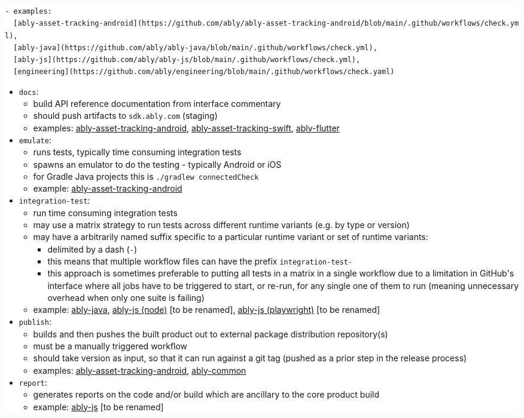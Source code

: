     - examples:
      [ably-asset-tracking-android](https://github.com/ably/ably-asset-tracking-android/blob/main/.github/workflows/check.yml),
      [ably-java](https://github.com/ably/ably-java/blob/main/.github/workflows/check.yml),
      [ably-js](https://github.com/ably/ably-js/blob/main/.github/workflows/check.yml),
      [engineering](https://github.com/ably/engineering/blob/main/.github/workflows/check.yaml)
  - `docs`:
    - build API reference documentation from interface commentary
    - should push artifacts to `sdk.ably.com` (staging)
    - examples:
      [ably-asset-tracking-android](https://github.com/ably/ably-asset-tracking-android/blob/main/.github/workflows/docs.yml),
      [ably-asset-tracking-swift](https://github.com/ably/ably-asset-tracking-swift/blob/main/.github/workflows/docs.yml),
      [ably-flutter](https://github.com/ably/ably-flutter/blob/main/.github/workflows/docs.yml)
  - `emulate`:
    - runs tests, typically time consuming integration tests
    - spawns an emulator to do the testing - typically Android or iOS
    - for Gradle Java projects this is `./gradlew connectedCheck`
    - example:
      [ably-asset-tracking-android](https://github.com/ably/ably-asset-tracking-android/blob/main/.github/workflows/emulate.yml)
  - `integration-test`:
    - run time consuming integration tests
    - may use a matrix strategy to run tests across different runtime variants (e.g. by type or version)
    - may have a arbitrarily named suffix specific to a particular runtime variant or set of runtime variants:
      - delimited by a dash (`-`)
      - this means that multiple workflow files can have the prefix `integration-test-`
      - this approach is sometimes preferable to putting all tests in a matrix in a single workflow due to a limitation in GitHub's interface where all jobs have to be triggered to start, or re-run, for any single one of them to run (meaning unnecessary overhead when only one suite is failing)
    - example:
      [ably-java](https://github.com/ably/ably-java/blob/main/.github/workflows/integration-test.yml),
      [ably-js (node)](https://github.com/ably/ably-js/blob/main/.github/workflows/test-node.yml) [to be renamed],
      [ably-js (playwright)](https://github.com/ably/ably-js/blob/main/.github/workflows/test-playwright.yml) [to be renamed]
  - `publish`:
    - builds and then pushes the built product out to external package distribution repository(s)
    - must be a manually triggered workflow
    - should take version as input, so that it can run against a git tag (pushed as a prior step in the release process)
    - examples:
      [ably-asset-tracking-android](https://github.com/ably/ably-asset-tracking-android/blob/main/.github/workflows/publish.yml),
      [ably-common](https://github.com/ably/ably-common/blob/main/.github/workflows/publish.yml)
  - `report`:
    - generates reports on the code and/or build which are ancillary to the core product build
    - example:
      [ably-js](https://github.com/ably/ably-js/blob/main/.github/workflows/bundle-report.yml) [to be renamed]
